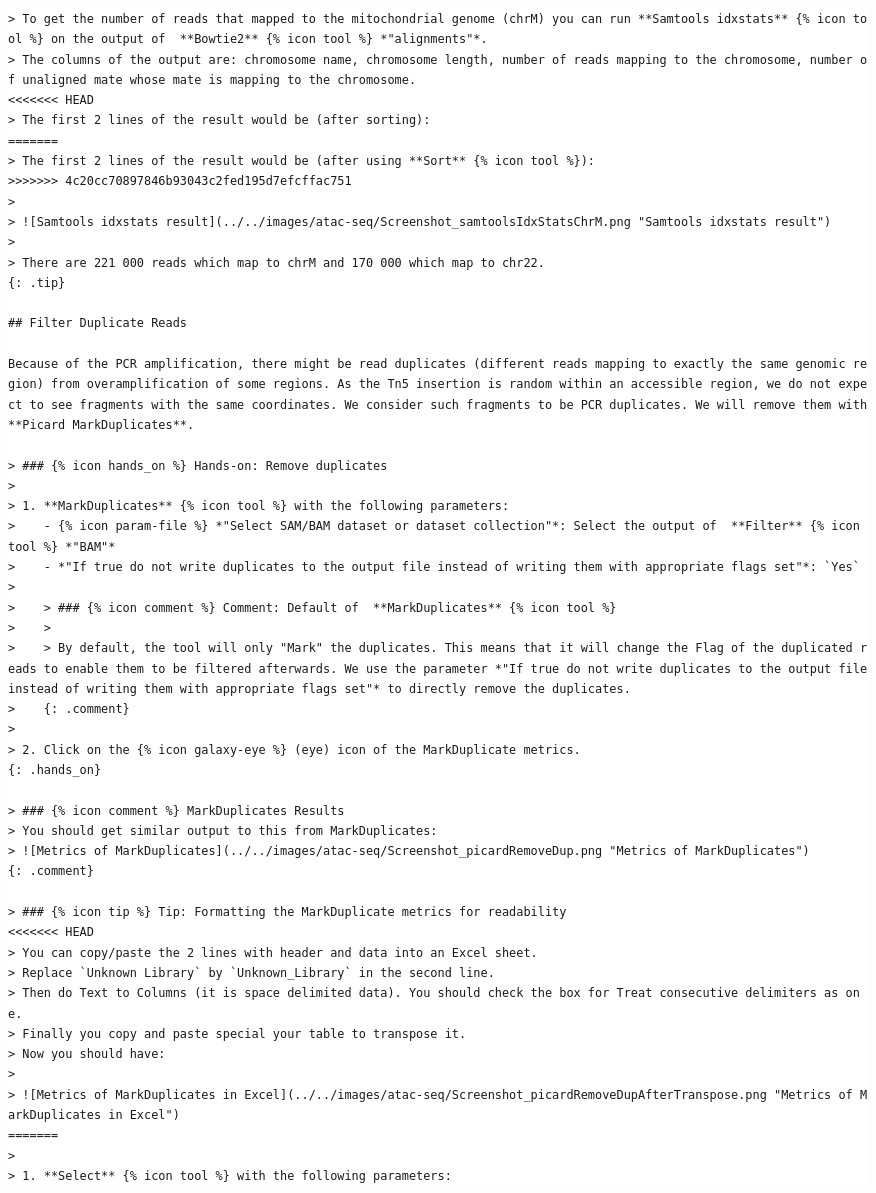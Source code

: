 ```
> To get the number of reads that mapped to the mitochondrial genome (chrM) you can run **Samtools idxstats** {% icon tool %} on the output of  **Bowtie2** {% icon tool %} *"alignments"*.
> The columns of the output are: chromosome name, chromosome length, number of reads mapping to the chromosome, number of unaligned mate whose mate is mapping to the chromosome.
<<<<<<< HEAD
> The first 2 lines of the result would be (after sorting):
=======
> The first 2 lines of the result would be (after using **Sort** {% icon tool %}):
>>>>>>> 4c20cc70897846b93043c2fed195d7efcffac751
>
> ![Samtools idxstats result](../../images/atac-seq/Screenshot_samtoolsIdxStatsChrM.png "Samtools idxstats result")
>
> There are 221 000 reads which map to chrM and 170 000 which map to chr22.
{: .tip}

## Filter Duplicate Reads

Because of the PCR amplification, there might be read duplicates (different reads mapping to exactly the same genomic region) from overamplification of some regions. As the Tn5 insertion is random within an accessible region, we do not expect to see fragments with the same coordinates. We consider such fragments to be PCR duplicates. We will remove them with **Picard MarkDuplicates**.

> ### {% icon hands_on %} Hands-on: Remove duplicates
>
> 1. **MarkDuplicates** {% icon tool %} with the following parameters:
>    - {% icon param-file %} *"Select SAM/BAM dataset or dataset collection"*: Select the output of  **Filter** {% icon tool %} *"BAM"*
>    - *"If true do not write duplicates to the output file instead of writing them with appropriate flags set"*: `Yes`
>
>    > ### {% icon comment %} Comment: Default of  **MarkDuplicates** {% icon tool %}
>    >
>    > By default, the tool will only "Mark" the duplicates. This means that it will change the Flag of the duplicated reads to enable them to be filtered afterwards. We use the parameter *"If true do not write duplicates to the output file instead of writing them with appropriate flags set"* to directly remove the duplicates.
>    {: .comment}
>
> 2. Click on the {% icon galaxy-eye %} (eye) icon of the MarkDuplicate metrics.
{: .hands_on}

> ### {% icon comment %} MarkDuplicates Results
> You should get similar output to this from MarkDuplicates:
> ![Metrics of MarkDuplicates](../../images/atac-seq/Screenshot_picardRemoveDup.png "Metrics of MarkDuplicates")
{: .comment}

> ### {% icon tip %} Tip: Formatting the MarkDuplicate metrics for readability
<<<<<<< HEAD
> You can copy/paste the 2 lines with header and data into an Excel sheet.
> Replace `Unknown Library` by `Unknown_Library` in the second line.
> Then do Text to Columns (it is space delimited data). You should check the box for Treat consecutive delimiters as one.
> Finally you copy and paste special your table to transpose it.
> Now you should have:
>
> ![Metrics of MarkDuplicates in Excel](../../images/atac-seq/Screenshot_picardRemoveDupAfterTranspose.png "Metrics of MarkDuplicates in Excel")
=======
>
> 1. **Select** {% icon tool %} with the following parameters:
```
